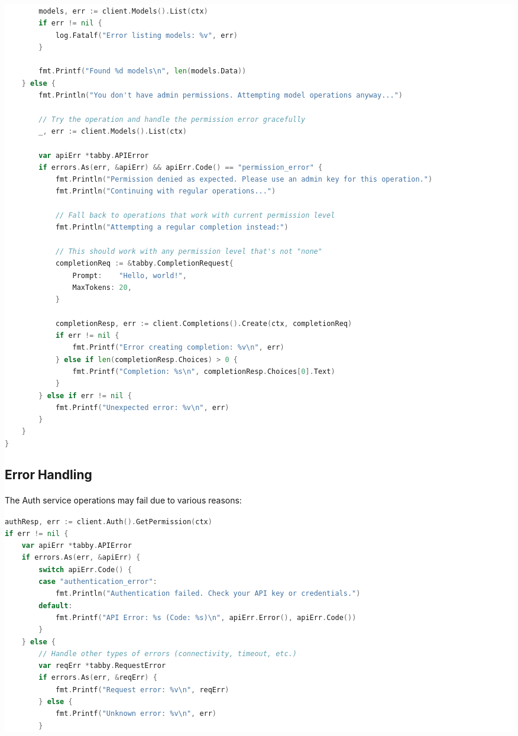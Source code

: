 ```go
		models, err := client.Models().List(ctx)
		if err != nil {
			log.Fatalf("Error listing models: %v", err)
		}
		
		fmt.Printf("Found %d models\n", len(models.Data))
	} else {
		fmt.Println("You don't have admin permissions. Attempting model operations anyway...")
		
		// Try the operation and handle the permission error gracefully
		_, err := client.Models().List(ctx)
		
		var apiErr *tabby.APIError
		if errors.As(err, &apiErr) && apiErr.Code() == "permission_error" {
			fmt.Println("Permission denied as expected. Please use an admin key for this operation.")
			fmt.Println("Continuing with regular operations...")
			
			// Fall back to operations that work with current permission level
			fmt.Println("Attempting a regular completion instead:")
			
			// This should work with any permission level that's not "none"
			completionReq := &tabby.CompletionRequest{
				Prompt:    "Hello, world!",
				MaxTokens: 20,
			}
			
			completionResp, err := client.Completions().Create(ctx, completionReq)
			if err != nil {
				fmt.Printf("Error creating completion: %v\n", err)
			} else if len(completionResp.Choices) > 0 {
				fmt.Printf("Completion: %s\n", completionResp.Choices[0].Text)
			}
		} else if err != nil {
			fmt.Printf("Unexpected error: %v\n", err)
		}
	}
}
```

## Error Handling

The Auth service operations may fail due to various reasons:

```go
authResp, err := client.Auth().GetPermission(ctx)
if err != nil {
	var apiErr *tabby.APIError
	if errors.As(err, &apiErr) {
		switch apiErr.Code() {
		case "authentication_error":
			fmt.Println("Authentication failed. Check your API key or credentials.")
		default:
			fmt.Printf("API Error: %s (Code: %s)\n", apiErr.Error(), apiErr.Code())
		}
	} else {
		// Handle other types of errors (connectivity, timeout, etc.)
		var reqErr *tabby.RequestError
		if errors.As(err, &reqErr) {
			fmt.Printf("Request error: %v\n", reqErr)
		} else {
			fmt.Printf("Unknown error: %v\n", err)
		}
```